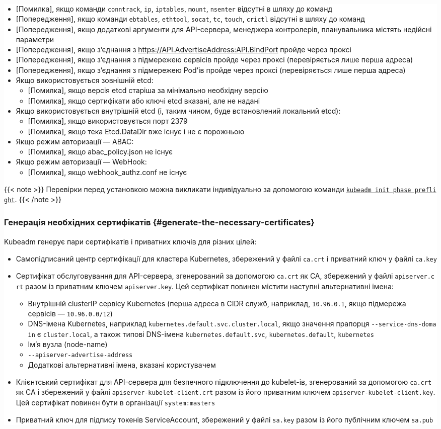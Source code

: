 - [Помилка], якщо команди `conntrack`, `ip`, `iptables`, `mount`, `nsenter` відсутні в шляху до команд
- [Попередження], якщо команди `ebtables`, `ethtool`, `socat`, `tc`, `touch`, `crictl` відсутні в шляху до команд
- [Попередження], якщо додаткові аргументи для API-сервера, менеджера контролерів, планувальника містять недійсні параметри
- [Попередження], якщо зʼєднання з https://API.AdvertiseAddress:API.BindPort пройде через проксі
- [Попередження], якщо зʼєднання з підмережею сервісів пройде через проксі (перевіряється лише перша адреса)
- [Попередження], якщо зʼєднання з підмережею Podʼів пройде через проксі (перевіряється лише перша адреса)
- Якщо використовується зовнішній etcd:
  - [Помилка], якщо версія etcd старіша за мінімально необхідну версію
  - [Помилка], якщо сертифікати або ключі etcd вказані, але не надані
- Якщо використовується внутрішній etcd (і, таким чином, буде встановлений локальний etcd):
  - [Помилка], якщо використовується порт 2379
  - [Помилка], якщо тека Etcd.DataDir вже існує і не є порожньою
- Якщо режим авторизації — ABAC:
  - [Помилка], якщо abac_policy.json не існує
- Якщо режим авторизації — WebHook:
  - [Помилка], якщо webhook_authz.conf не існує

{{< note >}}
Перевірки перед установкою можна викликати індивідуально за допомогою команди [`kubeadm init phase preflight`](/uk/docs/reference/setup-tools/kubeadm/kubeadm-init-phase/#cmd-phase-preflight).
{{< /note >}}

### Генерація необхідних сертифікатів {#generate-the-necessary-certificates}

Kubeadm генерує пари сертифікатів і приватних ключів для різних цілей:

- Самопідписаний центр сертифікації для кластера Kubernetes, збережений у файлі `ca.crt` і приватний ключ у файлі `ca.key`

- Сертифікат обслуговування для API-сервера, згенерований за допомогою `ca.crt` як CA, збережений у файлі `apiserver.crt` разом із приватним ключем `apiserver.key`. Цей сертифікат повинен містити наступні альтернативні імена:

  - Внутрішній clusterIP сервісу Kubernetes (перша адреса в CIDR служб, наприклад, `10.96.0.1`, якщо підмережа сервісів — `10.96.0.0/12`)
  - DNS-імена Kubernetes, наприклад `kubernetes.default.svc.cluster.local`, якщо значення прапорця `--service-dns-domain` є `cluster.local`, а також типові DNS-імена `kubernetes.default.svc`, `kubernetes.default`, `kubernetes`
  - Імʼя вузла (node-name)
  - `--apiserver-advertise-address`
  - Додаткові альтернативні імена, вказані користувачем

- Клієнтський сертифікат для API-сервера для безпечного підключення до kubelet-ів, згенерований за допомогою `ca.crt` як CA і збережений у файлі `apiserver-kubelet-client.crt` разом із його приватним ключем `apiserver-kubelet-client.key`. Цей сертифікат повинен бути в організації `system:masters`

- Приватний ключ для підпису токенів ServiceAccount, збережений у файлі `sa.key` разом із його публічним ключем `sa.pub`
